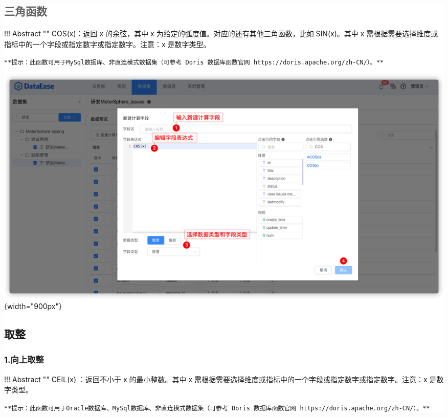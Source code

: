 ## <a id="三角函数" align="middle" style="color:hsla(0,0%,0%,0.62);text-decoration:none;">三角函数</a>

!!! Abstract ""
    COS(x)：返回 x 的余弦，其中 x 为给定的弧度值。对应的还有其他三角函数，比如 SIN(x)。其中 x 需根据需要选择维度或指标中的一个字段或指定数字或指定数字。注意：x 是数字类型。

	**提示：此函数可用于MySql数据库、非直连模式数据集（可参考 Doris 数据库函数官网 https://doris.apache.org/zh-CN/）。**


![image.png](../img/calculate_fields/COS(x).png){width="900px"}

## 取整
### 1.向上取整

!!! Abstract ""
    CEIL(x) ：返回不小于 x 的最小整数。其中 x 需根据需要选择维度或指标中的一个字段或指定数字或指定数字。注意：x 是数字类型。

	**提示：此函数可用于Oracle数据库、MySql数据库、非直连模式数据集（可参考 Doris 数据库函数官网 https://doris.apache.org/zh-CN/）。**


